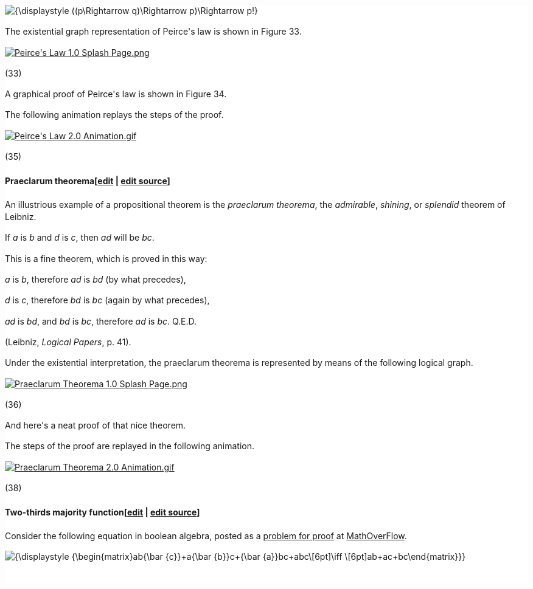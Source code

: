 ![{\displaystyle ((p\Rightarrow q)\Rightarrow p)\Rightarrow p\!}](https://wikimedia.org/api/rest_v1/media/math/render/svg/0822abe3f43d1d4ac5c041c28404feb00c2dd5fd)

The existential graph representation of Peirce's law is shown in Figure 33.

[![Peirce's Law 1.0 Splash Page.png](https://upload.wikimedia.org/wikipedia/commons/thumb/b/b5/Peirce%27s_Law_1.0_Splash_Page.png/500px-Peirce%27s_Law_1.0_Splash_Page.png)][57]

(33)

A graphical proof of Peirce's law is shown in Figure 34.

The following animation replays the steps of the proof.

[![Peirce's Law 2.0 Animation.gif](https://upload.wikimedia.org/wikipedia/commons/5/58/Peirce%27s_Law_2.0_Animation.gif)][58]

(35)

#### Praeclarum theorema\[[edit][59] | [edit source][60]\]

An illustrious example of a propositional theorem is the *praeclarum theorema*, the *admirable*, *shining*, or *splendid* theorem of Leibniz.

If *a* is *b* and *d* is *c*, then *ad* will be *bc*.

This is a fine theorem, which is proved in this way:

*a* is *b*, therefore *ad* is *bd* (by what precedes),

*d* is *c*, therefore *bd* is *bc* (again by what precedes),

*ad* is *bd*, and *bd* is *bc*, therefore *ad* is *bc*. Q.E.D.

(Leibniz, *Logical Papers*, p. 41).

Under the existential interpretation, the praeclarum theorema is represented by means of the following logical graph.

[![Praeclarum Theorema 1.0 Splash Page.png](https://upload.wikimedia.org/wikipedia/commons/thumb/8/82/Praeclarum_Theorema_1.0_Splash_Page.png/500px-Praeclarum_Theorema_1.0_Splash_Page.png)][61]

(36)

And here's a neat proof of that nice theorem.

The steps of the proof are replayed in the following animation.

[![Praeclarum Theorema 2.0 Animation.gif](https://upload.wikimedia.org/wikipedia/commons/7/78/Praeclarum_Theorema_2.0_Animation.gif)][62]

(38)

#### Two-thirds majority function\[[edit][63] | [edit source][64]\]

Consider the following equation in boolean algebra, posted as a [problem for proof][65] at [MathOverFlow][66].

![{\displaystyle {\begin{matrix}ab{\bar {c}}+a{\bar {b}}c+{\bar {a}}bc+abc\\[6pt]\iff \\[6pt]ab+ac+bc\end{matrix}}}](https://wikimedia.org/api/rest_v1/media/math/render/svg/ffcf44aac22bb4874f50d99a97dcbfb8f478cdd1)

    

[1]: https://en.wikiversity.org/wiki/Logic_Live "Logic Live"
[2]: https://en.wikiversity.org/wiki/Inquiry_Live "Inquiry Live"
[3]: https://en.wikiversity.org/w/index.php?title=Logical_graph&veaction=edit&section=1 "Edit section: Abstract point of view"
[4]: https://en.wikiversity.org/w/index.php?title=Logical_graph&action=edit&section=1 "Edit section: Abstract point of view"
[5]: https://en.wikiversity.org/w/index.php?title=Logical_graph&veaction=edit&section=2 "Edit section: In lieu of a beginning"
[6]: https://en.wikiversity.org/w/index.php?title=Logical_graph&action=edit&section=2 "Edit section: In lieu of a beginning"
[7]: https://en.wikiversity.org/w/index.php?title=Logical_graph&veaction=edit&section=3 "Edit section: Duality : logical and topological"
[8]: https://en.wikiversity.org/w/index.php?title=Logical_graph&action=edit&section=3 "Edit section: Duality : logical and topological"
[9]: https://en.wikiversity.org/wiki/File:Logical_Graph_Figure_3_Visible_Frame.jpg
[10]: https://en.wikiversity.org/wiki/File:Logical_Graph_Figure_4_Visible_Frame.jpg
[11]: https://en.wikiversity.org/wiki/File:Logical_Graph_Figure_5_Visible_Frame.jpg
[12]: https://en.wikiversity.org/wiki/File:Logical_Graph_Figure_6_Visible_Frame.jpg
[13]: https://en.wikiversity.org/wiki/File:Logical_Graph_Figure_7_Visible_Frame.jpg
[14]: https://en.wikiversity.org/wiki/File:Logical_Graph_Figure_8_Visible_Frame.jpg
[15]: https://en.wikiversity.org/wiki/File:Logical_Graph_Figure_9_Visible_Frame.jpg
[16]: https://en.wikiversity.org/wiki/File:Logical_Graph_Figure_10_Visible_Frame.jpg
[17]: https://en.wikiversity.org/w/index.php?title=Logical_graph&veaction=edit&section=4 "Edit section: Computational representation"
[18]: https://en.wikiversity.org/w/index.php?title=Logical_graph&action=edit&section=4 "Edit section: Computational representation"
[19]: https://en.wikiversity.org/wiki/File:Logical_Graph_Figure_11_Visible_Frame.jpg
[20]: https://en.wikiversity.org/wiki/File:Logical_Graph_Figure_12_Visible_Frame.jpg
[21]: https://en.wikiversity.org/wiki/File:Logical_Graph_Figure_13_Visible_Frame.jpg
[22]: https://en.wikiversity.org/w/index.php?title=Logical_graph&veaction=edit&section=5 "Edit section: Quick tour of the neighborhood"
[23]: https://en.wikiversity.org/w/index.php?title=Logical_graph&action=edit&section=5 "Edit section: Quick tour of the neighborhood"
[24]: https://en.wikiversity.org/w/index.php?title=Logical_graph&veaction=edit&section=6 "Edit section: Primary arithmetic as semiotic system"
[25]: https://en.wikiversity.org/w/index.php?title=Logical_graph&action=edit&section=6 "Edit section: Primary arithmetic as semiotic system"
[26]: https://en.wikiversity.org/w/index.php?title=Semiosis&action=edit&redlink=1 "Semiosis (page does not exist)"
[27]: https://en.wikiversity.org/wiki/File:Rooted_Node.jpg
[28]: https://en.wikiversity.org/wiki/File:Rooted_Edge.jpg
[29]: https://en.wikiversity.org/wiki/File:Logical_Graph_Figure_16.jpg
[30]: https://en.wikiversity.org/w/index.php?title=Logical_graph&veaction=edit&section=7 "Edit section: Primary algebra as pattern calculus"
[31]: https://en.wikiversity.org/w/index.php?title=Logical_graph&action=edit&section=7 "Edit section: Primary algebra as pattern calculus"
[32]: https://en.wikiversity.org/wiki/Zeroth_order_logic "Zeroth order logic"
[33]: https://en.wikiversity.org/wiki/File:Logical_Graph_Figure_17.jpg
[34]: https://en.wikiversity.org/w/index.php?title=Logical_graph&veaction=edit&section=8 "Edit section: Formal development"
[35]: https://en.wikiversity.org/w/index.php?title=Logical_graph&action=edit&section=8 "Edit section: Formal development"
[36]: https://en.wikiversity.org/w/index.php?title=Logical_graph&veaction=edit&section=9 "Edit section: Axioms"
[37]: https://en.wikiversity.org/w/index.php?title=Logical_graph&action=edit&section=9 "Edit section: Axioms"
[38]: https://en.wikiversity.org/w/index.php?title=Logical_graph&veaction=edit&section=10 "Edit section: Frequently used theorems"
[39]: https://en.wikiversity.org/w/index.php?title=Logical_graph&action=edit&section=10 "Edit section: Frequently used theorems"
[40]: https://en.wikiversity.org/w/index.php?title=Logical_graph&veaction=edit&section=11 "Edit section: C1. Double negation"
[41]: https://en.wikiversity.org/w/index.php?title=Logical_graph&action=edit&section=11 "Edit section: C1. Double negation"
[42]: https://en.wikiversity.org/wiki/File:Double_Negation_1.0_Splash_Page.png
[43]: https://en.wikiversity.org/wiki/File:Double_Negation_2.0_Animation.gif
[44]: https://en.wikiversity.org/w/index.php?title=Logical_graph&veaction=edit&section=12 "Edit section: C2. Generation theorem"
[45]: https://en.wikiversity.org/w/index.php?title=Logical_graph&action=edit&section=12 "Edit section: C2. Generation theorem"
[46]: https://en.wikiversity.org/wiki/File:Generation_Theorem_1.0_Splash_Page.png
[47]: https://en.wikiversity.org/wiki/File:Generation_Theorem_2.0_Animation.gif
[48]: https://en.wikiversity.org/w/index.php?title=Logical_graph&veaction=edit&section=13 "Edit section: C3. Dominant form theorem"
[49]: https://en.wikiversity.org/w/index.php?title=Logical_graph&action=edit&section=13 "Edit section: C3. Dominant form theorem"
[50]: https://en.wikiversity.org/wiki/File:Dominant_Form_1.0_Splash_Page.png
[51]: https://en.wikiversity.org/wiki/File:Dominant_Form_2.0_Animation.gif
[52]: https://en.wikiversity.org/w/index.php?title=Logical_graph&veaction=edit&section=14 "Edit section: Exemplary proofs"
[53]: https://en.wikiversity.org/w/index.php?title=Logical_graph&action=edit&section=14 "Edit section: Exemplary proofs"
[54]: https://en.wikiversity.org/w/index.php?title=Logical_graph&veaction=edit&section=15 "Edit section: Peirce's law"
[55]: https://en.wikiversity.org/w/index.php?title=Logical_graph&action=edit&section=15 "Edit section: Peirce's law"
[56]: https://en.wikiversity.org/wiki/Peirce%27s_law "Peirce's law"
[57]: https://en.wikiversity.org/wiki/File:Peirce%27s_Law_1.0_Splash_Page.png
[58]: https://en.wikiversity.org/wiki/File:Peirce%27s_Law_2.0_Animation.gif
[59]: https://en.wikiversity.org/w/index.php?title=Logical_graph&veaction=edit&section=16 "Edit section: Praeclarum theorema"
[60]: https://en.wikiversity.org/w/index.php?title=Logical_graph&action=edit&section=16 "Edit section: Praeclarum theorema"
[61]: https://en.wikiversity.org/wiki/File:Praeclarum_Theorema_1.0_Splash_Page.png
[62]: https://en.wikiversity.org/wiki/File:Praeclarum_Theorema_2.0_Animation.gif
[63]: https://en.wikiversity.org/w/index.php?title=Logical_graph&veaction=edit&section=17 "Edit section: Two-thirds majority function"
[64]: https://en.wikiversity.org/w/index.php?title=Logical_graph&action=edit&section=17 "Edit section: Two-thirds majority function"
[65]: http://mathoverflow.net/questions/9292/newbie-boolean-algebra-question
[66]: http://mathoverflow.net/
[67]: https://en.wikiversity.org/wiki/File:Two-Thirds_Majority_Function_500_x_250_Animation.gif
[68]: https://en.wikiversity.org/w/index.php?title=Logical_graph&veaction=edit&section=18 "Edit section: Bibliography"
[69]: https://en.wikiversity.org/w/index.php?title=Logical_graph&action=edit&section=18 "Edit section: Bibliography"
[70]: https://en.wikiversity.org/w/index.php?title=Logical_graph&veaction=edit&section=19 "Edit section: Resources"
[71]: https://en.wikiversity.org/w/index.php?title=Logical_graph&action=edit&section=19 "Edit section: Resources"
[72]: https://planetmath.org/
[73]: https://planetmath.org/LogicalGraphIntroduction
[74]: https://planetmath.org/LogicalGraphFormalDevelopment
[75]: http://www.helsinki.fi/science/commens/dictionary.html
[76]: http://www.helsinki.fi/science/commens/terms/graphexis.html
[77]: http://www.helsinki.fi/science/commens/terms/graphlogi.html
[78]: http://dr-dau.net/index.shtml
[79]: http://dr-dau.net/eg_readings.shtml
[80]: http://web.archive.org/web/20070706192257/http://dr-dau.net/pc.shtml
[81]: http://www.math.uic.edu/~kauffman/
[82]: http://www.math.uic.edu/~kauffman/Arithmetic.htm
[83]: http://mathworld.wolfram.com/
[84]: http://mathworld.wolfram.com/about/author.html
[85]: http://mathworld.wolfram.com/Spencer-BrownForm.html
[86]: http://www.lawsofform.org/
[87]: http://www.lawsofform.org/aum/session1.html
[88]: http://www.lawsofform.org/aum/
[89]: https://en.wikiversity.org/w/index.php?title=Logical_graph&veaction=edit&section=20 "Edit section: Translations"
[90]: https://en.wikiversity.org/w/index.php?title=Logical_graph&action=edit&section=20 "Edit section: Translations"
[91]: https://pt.wikipedia.org/wiki/Grafo_l%C3%B3gico
[92]: https://pt.wikipedia.org/
[93]: https://en.wikiversity.org/w/index.php?title=Logical_graph&veaction=edit&section=21 "Edit section: Syllabus"
[94]: https://en.wikiversity.org/w/index.php?title=Logical_graph&action=edit&section=21 "Edit section: Syllabus"
[95]: https://en.wikiversity.org/w/index.php?title=Logical_graph&veaction=edit&section=22 "Edit section: Focal nodes"
[96]: https://en.wikiversity.org/w/index.php?title=Logical_graph&action=edit&section=22 "Edit section: Focal nodes"
[97]: https://en.wikiversity.org/wiki/Inquiry_Live "Inquiry Live"
[98]: https://en.wikiversity.org/wiki/Logic_Live "Logic Live"
[99]: https://en.wikiversity.org/w/index.php?title=Logical_graph&veaction=edit&section=23 "Edit section: Peer nodes"
[100]: https://en.wikiversity.org/w/index.php?title=Logical_graph&action=edit&section=23 "Edit section: Peer nodes"
[101]: http://intersci.ss.uci.edu/wiki/index.php/Logical_graph
[102]: http://ref.subwiki.org/wiki/Logical_graph
[103]: https://en.wikiversity.org/wiki/Logical_graph
[104]: https://beta.wikiversity.org/wiki/Logical_graph
[105]: https://en.wikiversity.org/w/index.php?title=Logical_graph&veaction=edit&section=24 "Edit section: Logical operators"
[106]: https://en.wikiversity.org/w/index.php?title=Logical_graph&action=edit&section=24 "Edit section: Logical operators"
[107]: https://en.wikiversity.org/w/index.php?title=Logical_graph&veaction=edit&section=25 "Edit section: Related topics"
[108]: https://en.wikiversity.org/w/index.php?title=Logical_graph&action=edit&section=25 "Edit section: Related topics"
[109]: https://en.wikiversity.org/w/index.php?title=Logical_graph&veaction=edit&section=26 "Edit section: Relational concepts"
[110]: https://en.wikiversity.org/w/index.php?title=Logical_graph&action=edit&section=26 "Edit section: Relational concepts"
[111]: https://en.wikiversity.org/w/index.php?title=Logical_graph&veaction=edit&section=27 "Edit section: Information, Inquiry"
[112]: https://en.wikiversity.org/w/index.php?title=Logical_graph&action=edit&section=27 "Edit section: Information, Inquiry"
[113]: https://en.wikiversity.org/w/index.php?title=Logical_graph&veaction=edit&section=28 "Edit section: Related articles"
[114]: https://en.wikiversity.org/w/index.php?title=Logical_graph&action=edit&section=28 "Edit section: Related articles"
[115]: https://en.wikiversity.org/w/index.php?title=Logical_graph&veaction=edit&section=29 "Edit section: Document history"
[116]: https://en.wikiversity.org/w/index.php?title=Logical_graph&action=edit&section=29 "Edit section: Document history"
[117]: https://en.wikiversity.org/wiki/GNU_Free_Documentation_License "GNU Free Documentation License"
[118]: http://intersci.ss.uci.edu/wiki/index.php/Logical_graph
[119]: http://intersci.ss.uci.edu/
[120]: https://planetmath.org/LogicalGraphIntroduction
[121]: https://planetmath.org/
[122]: https://planetmath.org/LogicalGraphFormalDevelopment
[123]: https://planetmath.org/
[124]: http://semanticweb.org/wiki/Logical_graph
[125]: http://semanticweb.org/
[126]: http://wikinfo.org/w/index.php/Logical_graph
[127]: http://wikinfo.org/w/
[128]: https://en.wikiversity.org/wiki/Logical_graph
[129]: https://en.wikiversity.org/
[130]: https://beta.wikiversity.org/wiki/Logical_graph
[131]: https://beta.wikiversity.org/
[132]: https://en.wikipedia.org/w/index.php?title=Logical_graph&oldid=67277491
[133]: https://en.wikipedia.org/